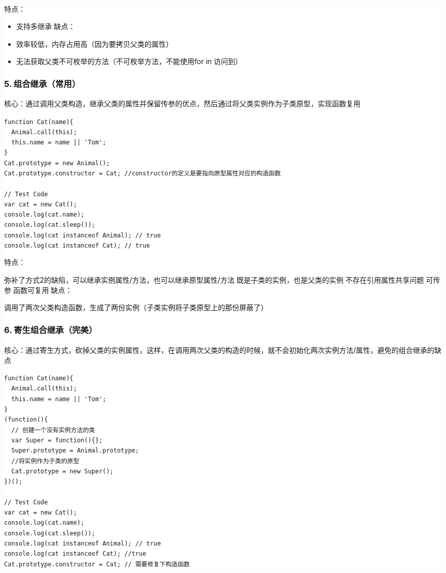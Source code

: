 
特点：

- 支持多继承
缺点：

- 效率较低，内存占用高（因为要拷贝父类的属性）
- 无法获取父类不可枚举的方法（不可枚举方法，不能使用for in 访问到）


### 5. 组合继承（常用）

核心：通过调用父类构造，继承父类的属性并保留传参的优点，然后通过将父类实例作为子类原型，实现函数复用


```
function Cat(name){
  Animal.call(this);
  this.name = name || 'Tom';
}
Cat.prototype = new Animal();
Cat.prototype.constructor = Cat; //constructor的定义是要指向原型属性对应的构造函数

// Test Code
var cat = new Cat();
console.log(cat.name);
console.log(cat.sleep());
console.log(cat instanceof Animal); // true
console.log(cat instanceof Cat); // true
```

特点：

弥补了方式2的缺陷，可以继承实例属性/方法，也可以继承原型属性/方法
既是子类的实例，也是父类的实例
不存在引用属性共享问题
可传参
函数可复用
缺点：

调用了两次父类构造函数，生成了两份实例（子类实例将子类原型上的那份屏蔽了）


### 6. 寄生组合继承（完美）

核心：通过寄生方式，砍掉父类的实例属性，这样，在调用两次父类的构造的时候，就不会初始化两次实例方法/属性，避免的组合继承的缺点

```
function Cat(name){
  Animal.call(this);
  this.name = name || 'Tom';
}
(function(){
  // 创建一个没有实例方法的类
  var Super = function(){};
  Super.prototype = Animal.prototype;
  //将实例作为子类的原型
  Cat.prototype = new Super();
})();

// Test Code
var cat = new Cat();
console.log(cat.name);
console.log(cat.sleep());
console.log(cat instanceof Animal); // true
console.log(cat instanceof Cat); //true
Cat.prototype.constructor = Cat; // 需要修复下构造函数
```
